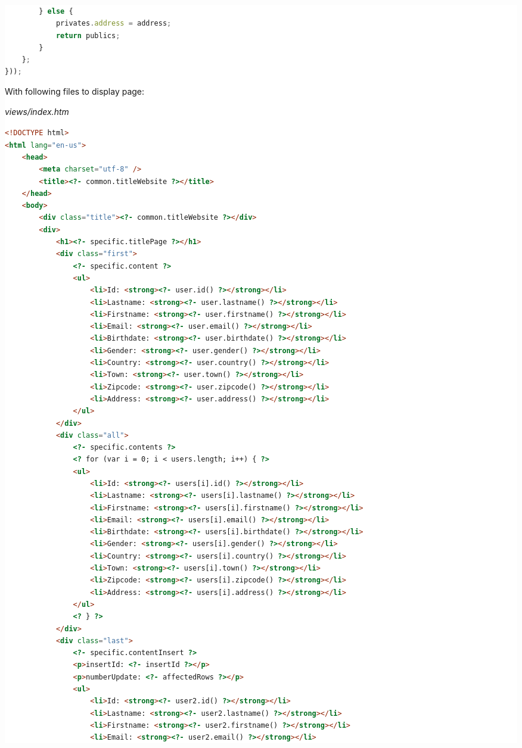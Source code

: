 ```js
		} else {
			privates.address = address;
			return publics;
		}
	};
}));
```

With following files to display page:

*views/index.htm*

```html
<!DOCTYPE html>
<html lang="en-us">
	<head>
		<meta charset="utf-8" />
		<title><?- common.titleWebsite ?></title>
	</head>
	<body>
		<div class="title"><?- common.titleWebsite ?></div>
		<div>
			<h1><?- specific.titlePage ?></h1>
			<div class="first">
				<?- specific.content ?>
				<ul>
					<li>Id: <strong><?- user.id() ?></strong></li>
					<li>Lastname: <strong><?- user.lastname() ?></strong></li>
					<li>Firstname: <strong><?- user.firstname() ?></strong></li>
					<li>Email: <strong><?- user.email() ?></strong></li>
					<li>Birthdate: <strong><?- user.birthdate() ?></strong></li>
					<li>Gender: <strong><?- user.gender() ?></strong></li>
					<li>Country: <strong><?- user.country() ?></strong></li>
					<li>Town: <strong><?- user.town() ?></strong></li>
					<li>Zipcode: <strong><?- user.zipcode() ?></strong></li>
					<li>Address: <strong><?- user.address() ?></strong></li>
				</ul>
			</div>
			<div class="all">
				<?- specific.contents ?>
				<? for (var i = 0; i < users.length; i++) { ?>
				<ul>
					<li>Id: <strong><?- users[i].id() ?></strong></li>
					<li>Lastname: <strong><?- users[i].lastname() ?></strong></li>
					<li>Firstname: <strong><?- users[i].firstname() ?></strong></li>
					<li>Email: <strong><?- users[i].email() ?></strong></li>
					<li>Birthdate: <strong><?- users[i].birthdate() ?></strong></li>
					<li>Gender: <strong><?- users[i].gender() ?></strong></li>
					<li>Country: <strong><?- users[i].country() ?></strong></li>
					<li>Town: <strong><?- users[i].town() ?></strong></li>
					<li>Zipcode: <strong><?- users[i].zipcode() ?></strong></li>
					<li>Address: <strong><?- users[i].address() ?></strong></li>
				</ul>
				<? } ?>
			</div>
			<div class="last">
				<?- specific.contentInsert ?>
				<p>insertId: <?- insertId ?></p>
				<p>numberUpdate: <?- affectedRows ?></p>
				<ul>
					<li>Id: <strong><?- user2.id() ?></strong></li>
					<li>Lastname: <strong><?- user2.lastname() ?></strong></li>
					<li>Firstname: <strong><?- user2.firstname() ?></strong></li>
					<li>Email: <strong><?- user2.email() ?></strong></li>
```